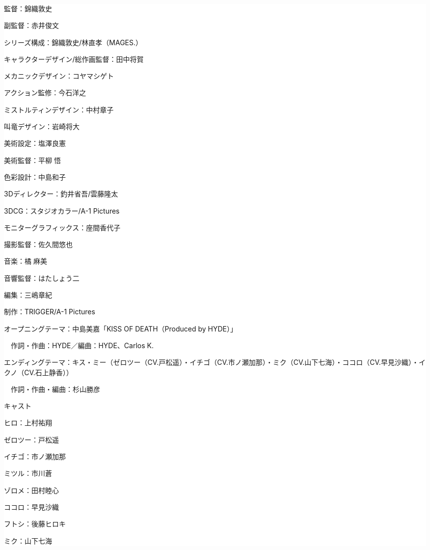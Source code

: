 監督：錦織敦史

副監督：赤井俊文

シリーズ構成：錦織敦史/林直孝（MAGES.）

キャラクターデザイン/総作画監督：田中将賀

メカニックデザイン：コヤマシゲト

アクション監修：今石洋之

ミストルティンデザイン：中村章子

叫竜デザイン：岩崎将大

美術設定：塩澤良憲

美術監督：平柳 悟

色彩設計：中島和子

3Dディレクター：釣井省吾/雲藤隆太

3DCG：スタジオカラー/A-1 Pictures

モニターグラフィックス：座間香代子

撮影監督：佐久間悠也

音楽：橘 麻美

音響監督：はたしょう二

編集：三嶋章紀

制作：TRIGGER/A-1 Pictures


オープニングテーマ：中島美嘉「KISS OF DEATH（Produced by HYDE）」

　作詞・作曲：HYDE／編曲：HYDE、Carlos K.

エンディングテーマ：キス・ミー（ゼロツー（CV.戸松遥）・イチゴ（CV.市ノ瀬加那）・ミク（CV.山下七海）・ココロ（CV.早見沙織）・イクノ（CV.石上静香））

　作詞・作曲・編曲：杉山勝彦


キャスト

ヒロ：上村祐翔

ゼロツー：戸松遥

イチゴ：市ノ瀬加那

ミツル：市川蒼

ゾロメ：田村睦心

ココロ：早見沙織

フトシ：後藤ヒロキ

ミク：山下七海
